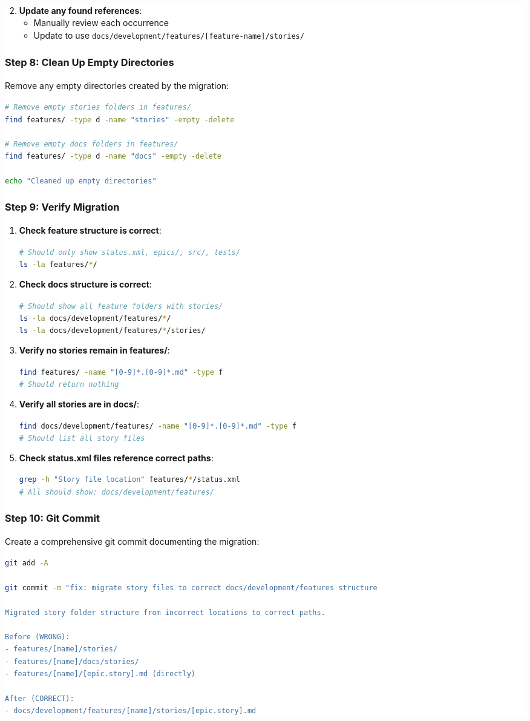 2. **Update any found references**:
   - Manually review each occurrence
   - Update to use `docs/development/features/[feature-name]/stories/`

### Step 8: Clean Up Empty Directories

Remove any empty directories created by the migration:

```bash
# Remove empty stories folders in features/
find features/ -type d -name "stories" -empty -delete

# Remove empty docs folders in features/
find features/ -type d -name "docs" -empty -delete

echo "Cleaned up empty directories"
```

### Step 9: Verify Migration

1. **Check feature structure is correct**:
   ```bash
   # Should only show status.xml, epics/, src/, tests/
   ls -la features/*/
   ```

2. **Check docs structure is correct**:
   ```bash
   # Should show all feature folders with stories/
   ls -la docs/development/features/*/
   ls -la docs/development/features/*/stories/
   ```

3. **Verify no stories remain in features/**:
   ```bash
   find features/ -name "[0-9]*.[0-9]*.md" -type f
   # Should return nothing
   ```

4. **Verify all stories are in docs/**:
   ```bash
   find docs/development/features/ -name "[0-9]*.[0-9]*.md" -type f
   # Should list all story files
   ```

5. **Check status.xml files reference correct paths**:
   ```bash
   grep -h "Story file location" features/*/status.xml
   # All should show: docs/development/features/
   ```

### Step 10: Git Commit

Create a comprehensive git commit documenting the migration:

```bash
git add -A

git commit -m "fix: migrate story files to correct docs/development/features structure

Migrated story folder structure from incorrect locations to correct paths.

Before (WRONG):
- features/[name]/stories/
- features/[name]/docs/stories/
- features/[name]/[epic.story].md (directly)

After (CORRECT):
- docs/development/features/[name]/stories/[epic.story].md
```